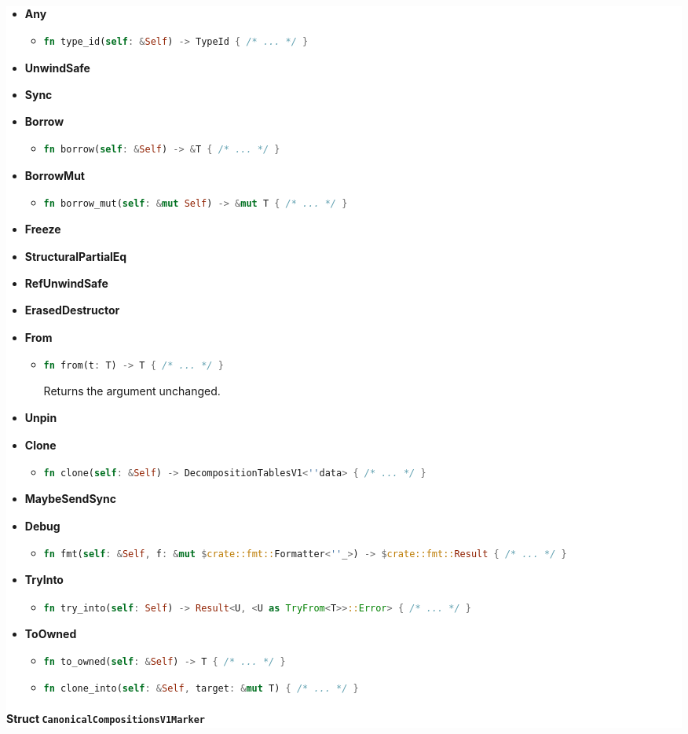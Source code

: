 - **Any**
  - ```rust
    fn type_id(self: &Self) -> TypeId { /* ... */ }
    ```

- **UnwindSafe**
- **Sync**
- **Borrow**
  - ```rust
    fn borrow(self: &Self) -> &T { /* ... */ }
    ```

- **BorrowMut**
  - ```rust
    fn borrow_mut(self: &mut Self) -> &mut T { /* ... */ }
    ```

- **Freeze**
- **StructuralPartialEq**
- **RefUnwindSafe**
- **ErasedDestructor**
- **From**
  - ```rust
    fn from(t: T) -> T { /* ... */ }
    ```
    Returns the argument unchanged.

- **Unpin**
- **Clone**
  - ```rust
    fn clone(self: &Self) -> DecompositionTablesV1<''data> { /* ... */ }
    ```

- **MaybeSendSync**
- **Debug**
  - ```rust
    fn fmt(self: &Self, f: &mut $crate::fmt::Formatter<''_>) -> $crate::fmt::Result { /* ... */ }
    ```

- **TryInto**
  - ```rust
    fn try_into(self: Self) -> Result<U, <U as TryFrom<T>>::Error> { /* ... */ }
    ```

- **ToOwned**
  - ```rust
    fn to_owned(self: &Self) -> T { /* ... */ }
    ```

  - ```rust
    fn clone_into(self: &Self, target: &mut T) { /* ... */ }
    ```

#### Struct `CanonicalCompositionsV1Marker`

